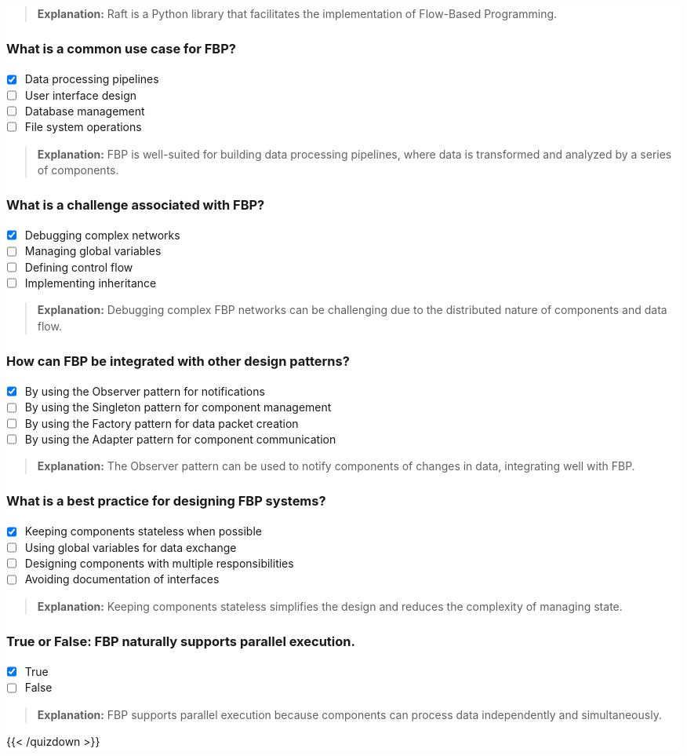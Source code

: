> **Explanation:** Raft is a Python library that facilitates the implementation of Flow-Based Programming.

### What is a common use case for FBP?

- [x] Data processing pipelines
- [ ] User interface design
- [ ] Database management
- [ ] File system operations

> **Explanation:** FBP is well-suited for building data processing pipelines, where data is transformed and analyzed by a series of components.

### What is a challenge associated with FBP?

- [x] Debugging complex networks
- [ ] Managing global variables
- [ ] Defining control flow
- [ ] Implementing inheritance

> **Explanation:** Debugging complex FBP networks can be challenging due to the distributed nature of components and data flow.

### How can FBP be integrated with other design patterns?

- [x] By using the Observer pattern for notifications
- [ ] By using the Singleton pattern for component management
- [ ] By using the Factory pattern for data packet creation
- [ ] By using the Adapter pattern for component communication

> **Explanation:** The Observer pattern can be used to notify components of changes in data, integrating well with FBP.

### What is a best practice for designing FBP systems?

- [x] Keeping components stateless when possible
- [ ] Using global variables for data exchange
- [ ] Designing components with multiple responsibilities
- [ ] Avoiding documentation of interfaces

> **Explanation:** Keeping components stateless simplifies the design and reduces the complexity of managing state.

### True or False: FBP naturally supports parallel execution.

- [x] True
- [ ] False

> **Explanation:** FBP supports parallel execution because components can process data independently and simultaneously.

{{< /quizdown >}}
